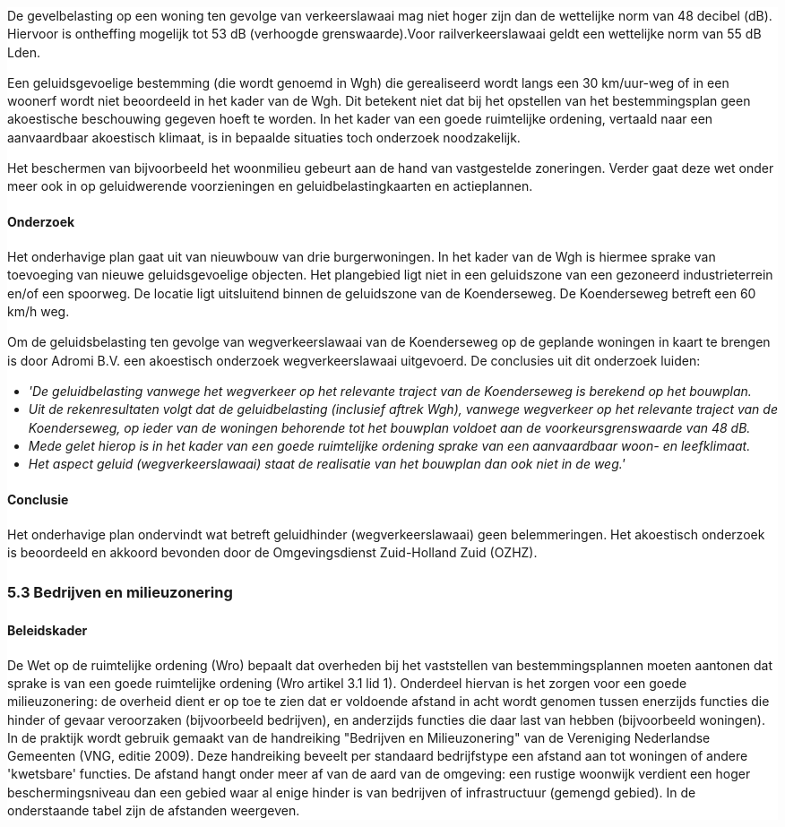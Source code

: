 De gevelbelasting op een woning ten gevolge van verkeerslawaai mag niet hoger zijn dan de wettelijke norm van 48 decibel (dB). Hiervoor is ontheffing mogelijk tot 53 dB (verhoogde grenswaarde).Voor railverkeerslawaai geldt een wettelijke norm van 55 dB Lden.

Een geluidsgevoelige bestemming (die wordt genoemd in Wgh) die gerealiseerd wordt langs een 30 km/uur-weg of in een woonerf wordt niet beoordeeld in het kader van de Wgh. Dit betekent niet dat bij het opstellen van het bestemmingsplan geen akoestische beschouwing gegeven hoeft te worden. In het kader van een goede ruimtelijke ordening, vertaald naar een aanvaardbaar akoestisch klimaat, is in bepaalde situaties toch onderzoek noodzakelijk.

Het beschermen van bijvoorbeeld het woonmilieu gebeurt aan de hand van vastgestelde zoneringen. Verder gaat deze wet onder meer ook in op geluidwerende voorzieningen en geluidbelastingkaarten en actieplannen.

#### **Onderzoek**

Het onderhavige plan gaat uit van nieuwbouw van drie burgerwoningen. In het kader van de Wgh is hiermee sprake van toevoeging van nieuwe geluidsgevoelige objecten. Het plangebied ligt niet in een geluidszone van een gezoneerd industrieterrein en/of een spoorweg. De locatie ligt uitsluitend binnen de geluidszone van de Koenderseweg. De Koenderseweg betreft een 60 km/h weg.

Om de geluidsbelasting ten gevolge van wegverkeerslawaai van de Koenderseweg op de geplande woningen in kaart te brengen is door Adromi B.V. een akoestisch onderzoek wegverkeerslawaai uitgevoerd. De conclusies uit dit onderzoek luiden:

- *'De geluidbelasting vanwege het wegverkeer op het relevante traject van de Koenderseweg is berekend op het bouwplan.*
- *Uit de rekenresultaten volgt dat de geluidbelasting (inclusief aftrek Wgh), vanwege wegverkeer op het relevante traject van de Koenderseweg, op ieder van de woningen behorende tot het bouwplan voldoet aan de voorkeursgrenswaarde van 48 dB.*
- *Mede gelet hierop is in het kader van een goede ruimtelijke ordening sprake van een aanvaardbaar woon- en leefklimaat.*
- *Het aspect geluid (wegverkeerslawaai) staat de realisatie van het bouwplan dan ook niet in de weg.'*

#### **Conclusie**

Het onderhavige plan ondervindt wat betreft geluidhinder (wegverkeerslawaai) geen belemmeringen. Het akoestisch onderzoek is beoordeeld en akkoord bevonden door de Omgevingsdienst Zuid-Holland Zuid (OZHZ).

### <span id="page-37-0"></span>**5.3 Bedrijven en milieuzonering**

#### **Beleidskader**

De Wet op de ruimtelijke ordening (Wro) bepaalt dat overheden bij het vaststellen van bestemmingsplannen moeten aantonen dat sprake is van een goede ruimtelijke ordening (Wro artikel 3.1 lid 1). Onderdeel hiervan is het zorgen voor een goede milieuzonering: de overheid dient er op toe te zien dat er voldoende afstand in acht wordt genomen tussen enerzijds functies die hinder of gevaar veroorzaken (bijvoorbeeld bedrijven), en anderzijds functies die daar last van hebben (bijvoorbeeld woningen). In de praktijk wordt gebruik gemaakt van de handreiking "Bedrijven en Milieuzonering" van de Vereniging Nederlandse Gemeenten (VNG, editie 2009). Deze handreiking beveelt per standaard bedrijfstype een afstand aan tot woningen of andere 'kwetsbare' functies. De afstand hangt onder meer af van de aard van de omgeving: een rustige woonwijk verdient een hoger beschermingsniveau dan een gebied waar al enige hinder is van bedrijven of infrastructuur (gemengd gebied). In de onderstaande tabel zijn de afstanden weergeven.
